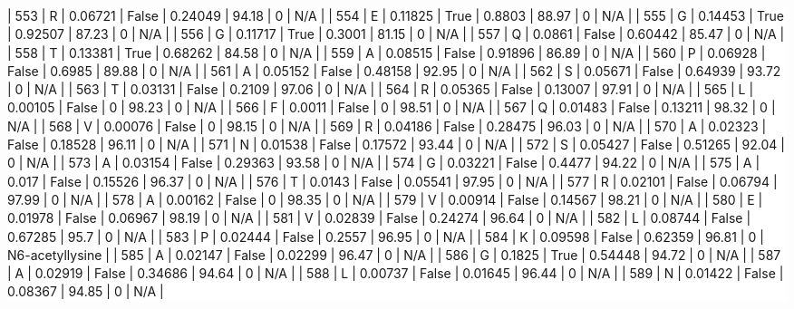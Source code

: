 |   553 | R    |         0.06721 | False     |                          0.24049 |                 94.18 |         0     | N/A                               |
|   554 | E    |         0.11825 | True      |                          0.8803  |                 88.97 |         0     | N/A                               |
|   555 | G    |         0.14453 | True      |                          0.92507 |                 87.23 |         0     | N/A                               |
|   556 | G    |         0.11717 | True      |                          0.3001  |                 81.15 |         0     | N/A                               |
|   557 | Q    |         0.0861  | False     |                          0.60442 |                 85.47 |         0     | N/A                               |
|   558 | T    |         0.13381 | True      |                          0.68262 |                 84.58 |         0     | N/A                               |
|   559 | A    |         0.08515 | False     |                          0.91896 |                 86.89 |         0     | N/A                               |
|   560 | P    |         0.06928 | False     |                          0.6985  |                 89.88 |         0     | N/A                               |
|   561 | A    |         0.05152 | False     |                          0.48158 |                 92.95 |         0     | N/A                               |
|   562 | S    |         0.05671 | False     |                          0.64939 |                 93.72 |         0     | N/A                               |
|   563 | T    |         0.03131 | False     |                          0.2109  |                 97.06 |         0     | N/A                               |
|   564 | R    |         0.05365 | False     |                          0.13007 |                 97.91 |         0     | N/A                               |
|   565 | L    |         0.00105 | False     |                          0       |                 98.23 |         0     | N/A                               |
|   566 | F    |         0.0011  | False     |                          0       |                 98.51 |         0     | N/A                               |
|   567 | Q    |         0.01483 | False     |                          0.13211 |                 98.32 |         0     | N/A                               |
|   568 | V    |         0.00076 | False     |                          0       |                 98.15 |         0     | N/A                               |
|   569 | R    |         0.04186 | False     |                          0.28475 |                 96.03 |         0     | N/A                               |
|   570 | A    |         0.02323 | False     |                          0.18528 |                 96.11 |         0     | N/A                               |
|   571 | N    |         0.01538 | False     |                          0.17572 |                 93.44 |         0     | N/A                               |
|   572 | S    |         0.05427 | False     |                          0.51265 |                 92.04 |         0     | N/A                               |
|   573 | A    |         0.03154 | False     |                          0.29363 |                 93.58 |         0     | N/A                               |
|   574 | G    |         0.03221 | False     |                          0.4477  |                 94.22 |         0     | N/A                               |
|   575 | A    |         0.017   | False     |                          0.15526 |                 96.37 |         0     | N/A                               |
|   576 | T    |         0.0143  | False     |                          0.05541 |                 97.95 |         0     | N/A                               |
|   577 | R    |         0.02101 | False     |                          0.06794 |                 97.99 |         0     | N/A                               |
|   578 | A    |         0.00162 | False     |                          0       |                 98.35 |         0     | N/A                               |
|   579 | V    |         0.00914 | False     |                          0.14567 |                 98.21 |         0     | N/A                               |
|   580 | E    |         0.01978 | False     |                          0.06967 |                 98.19 |         0     | N/A                               |
|   581 | V    |         0.02839 | False     |                          0.24274 |                 96.64 |         0     | N/A                               |
|   582 | L    |         0.08744 | False     |                          0.67285 |                 95.7  |         0     | N/A                               |
|   583 | P    |         0.02444 | False     |                          0.2557  |                 96.95 |         0     | N/A                               |
|   584 | K    |         0.09598 | False     |                          0.62359 |                 96.81 |         0     | N6-acetyllysine                   |
|   585 | A    |         0.02147 | False     |                          0.02299 |                 96.47 |         0     | N/A                               |
|   586 | G    |         0.1825  | True      |                          0.54448 |                 94.72 |         0     | N/A                               |
|   587 | A    |         0.02919 | False     |                          0.34686 |                 94.64 |         0     | N/A                               |
|   588 | L    |         0.00737 | False     |                          0.01645 |                 96.44 |         0     | N/A                               |
|   589 | N    |         0.01422 | False     |                          0.08367 |                 94.85 |         0     | N/A                               |